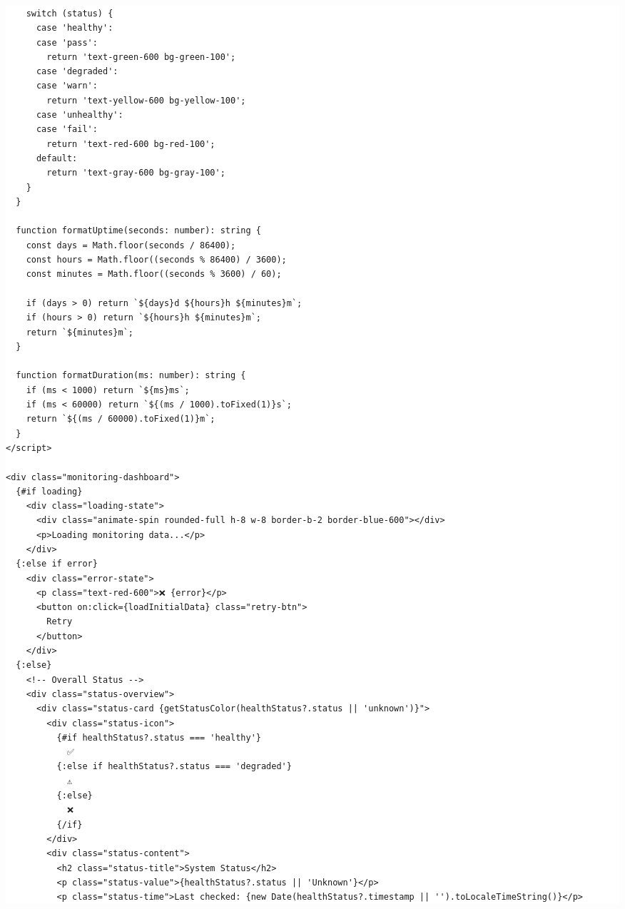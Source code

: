 ```svelte
    switch (status) {
      case 'healthy':
      case 'pass':
        return 'text-green-600 bg-green-100';
      case 'degraded':
      case 'warn':
        return 'text-yellow-600 bg-yellow-100';
      case 'unhealthy':
      case 'fail':
        return 'text-red-600 bg-red-100';
      default:
        return 'text-gray-600 bg-gray-100';
    }
  }

  function formatUptime(seconds: number): string {
    const days = Math.floor(seconds / 86400);
    const hours = Math.floor((seconds % 86400) / 3600);
    const minutes = Math.floor((seconds % 3600) / 60);
    
    if (days > 0) return `${days}d ${hours}h ${minutes}m`;
    if (hours > 0) return `${hours}h ${minutes}m`;
    return `${minutes}m`;
  }

  function formatDuration(ms: number): string {
    if (ms < 1000) return `${ms}ms`;
    if (ms < 60000) return `${(ms / 1000).toFixed(1)}s`;
    return `${(ms / 60000).toFixed(1)}m`;
  }
</script>

<div class="monitoring-dashboard">
  {#if loading}
    <div class="loading-state">
      <div class="animate-spin rounded-full h-8 w-8 border-b-2 border-blue-600"></div>
      <p>Loading monitoring data...</p>
    </div>
  {:else if error}
    <div class="error-state">
      <p class="text-red-600">❌ {error}</p>
      <button on:click={loadInitialData} class="retry-btn">
        Retry
      </button>
    </div>
  {:else}
    <!-- Overall Status -->
    <div class="status-overview">
      <div class="status-card {getStatusColor(healthStatus?.status || 'unknown')}">
        <div class="status-icon">
          {#if healthStatus?.status === 'healthy'}
            ✅
          {:else if healthStatus?.status === 'degraded'}
            ⚠️
          {:else}
            ❌
          {/if}
        </div>
        <div class="status-content">
          <h2 class="status-title">System Status</h2>
          <p class="status-value">{healthStatus?.status || 'Unknown'}</p>
          <p class="status-time">Last checked: {new Date(healthStatus?.timestamp || '').toLocaleTimeString()}</p>
```